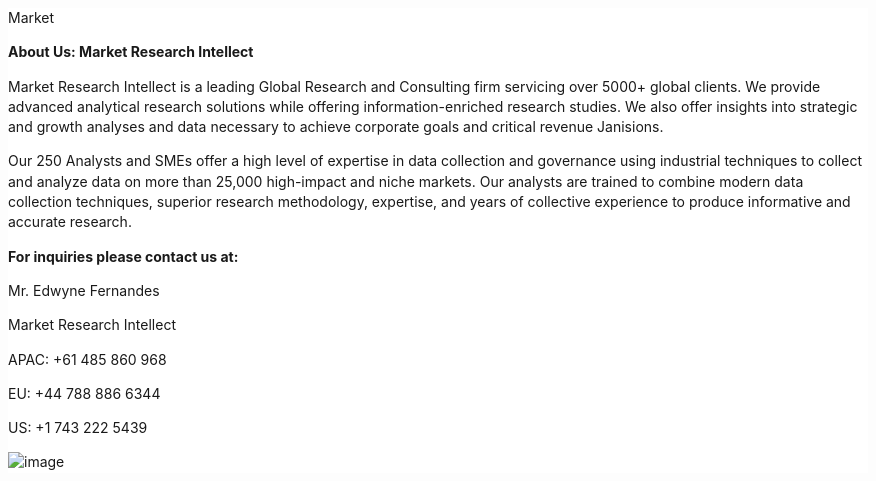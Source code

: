 Market</a></span></p><p><strong><span class="font-[700]">About Us: Market Research Intellect</span></strong></p><p><span class="">Market Research Intellect is a leading Global Research and Consulting firm servicing over 5000+ global clients. We provide advanced analytical research solutions while offering information-enriched research studies.&nbsp;</span>We also offer insights into strategic and growth analyses and data necessary to achieve corporate goals and critical revenue Janisions.</p><p><span class="">Our 250 Analysts and SMEs offer a high level of expertise in data collection and governance using industrial techniques to collect and analyze data on more than 25,000 high-impact and niche markets. Our analysts are trained to combine modern data collection techniques, superior research methodology, expertise, and years of collective experience to produce informative and accurate research.</span></p><p><strong>For inquiries please contact us at:</strong></p><p>Mr. Edwyne Fernandes</p><p>Market Research Intellect</p><p>APAC: +61 485 860 968</p><p>EU: +44 788 886 6344</p><p>US: +1 743 222 5439</p>
![image](https://github.com/user-attachments/assets/8a2887e1-3d91-41c1-b4d0-142aaf3c6a13)
